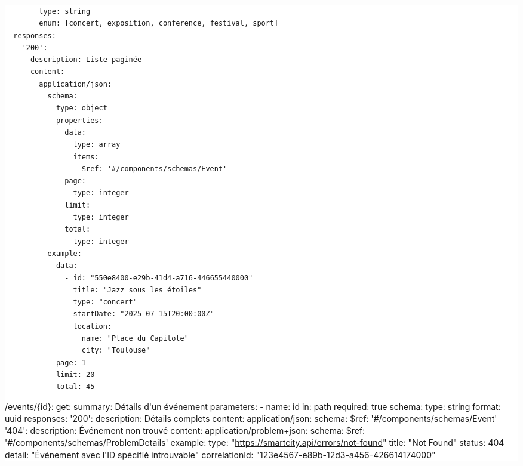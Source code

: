             type: string
            enum: [concert, exposition, conference, festival, sport]
      responses:
        '200':
          description: Liste paginée
          content:
            application/json:
              schema:
                type: object
                properties:
                  data:
                    type: array
                    items:
                      $ref: '#/components/schemas/Event'
                  page:
                    type: integer
                  limit:
                    type: integer
                  total:
                    type: integer
              example:
                data:
                  - id: "550e8400-e29b-41d4-a716-446655440000"
                    title: "Jazz sous les étoiles"
                    type: "concert"
                    startDate: "2025-07-15T20:00:00Z"
                    location:
                      name: "Place du Capitole"
                      city: "Toulouse"
                page: 1
                limit: 20
                total: 45

  /events/{id}:
    get:
      summary: Détails d'un événement
      parameters:
        - name: id
          in: path
          required: true
          schema:
            type: string
            format: uuid
      responses:
        '200':
          description: Détails complets
          content:
            application/json:
              schema:
                $ref: '#/components/schemas/Event'
        '404':
          description: Événement non trouvé
          content:
            application/problem+json:
              schema:
                $ref: '#/components/schemas/ProblemDetails'
              example:
                type: "https://smartcity.api/errors/not-found"
                title: "Not Found"
                status: 404
                detail: "Événement avec l'ID spécifié introuvable"
                correlationId: "123e4567-e89b-12d3-a456-426614174000"

